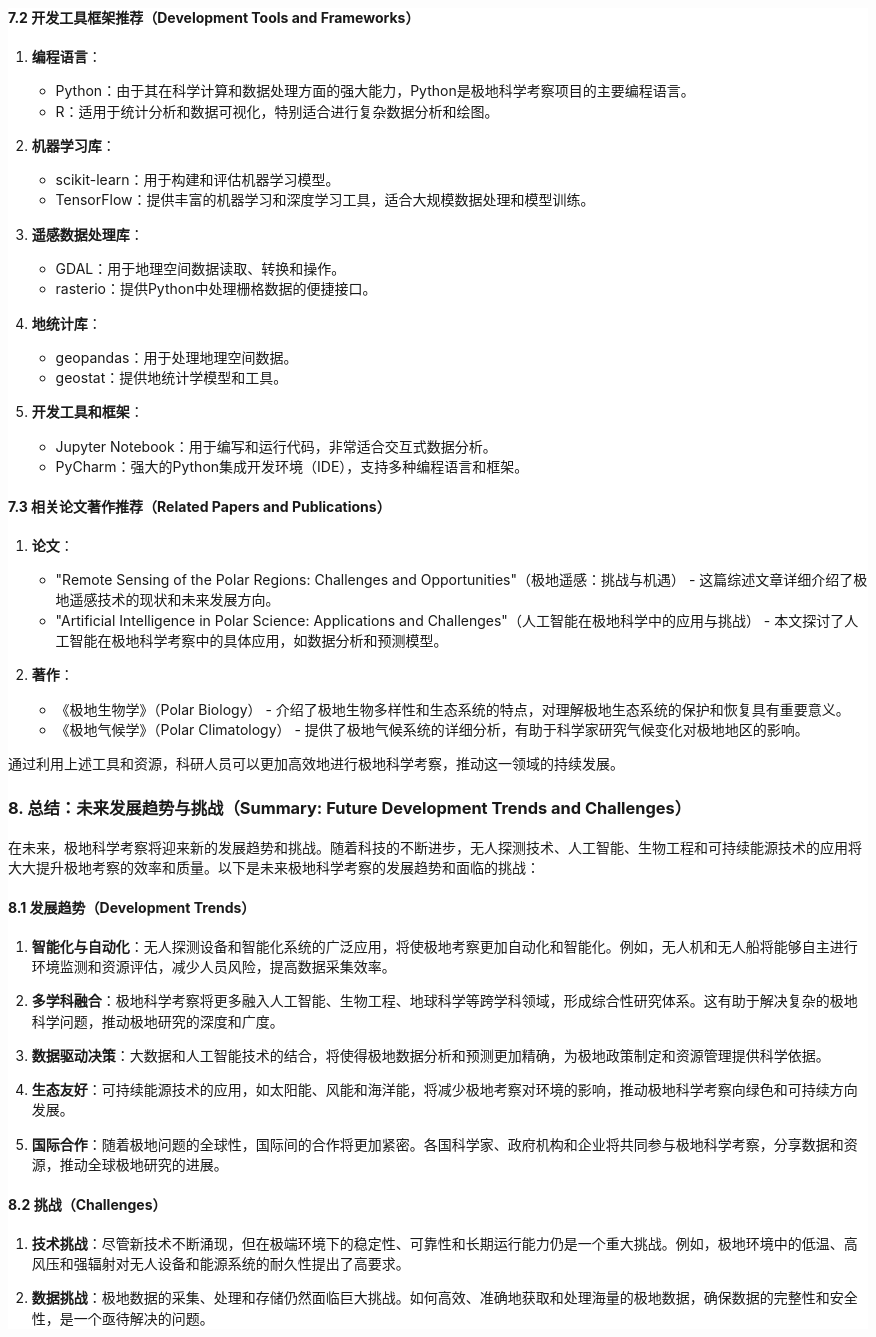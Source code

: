 #### 7.2 开发工具框架推荐（Development Tools and Frameworks）

1. **编程语言**：
   - Python：由于其在科学计算和数据处理方面的强大能力，Python是极地科学考察项目的主要编程语言。
   - R：适用于统计分析和数据可视化，特别适合进行复杂数据分析和绘图。

2. **机器学习库**：
   - scikit-learn：用于构建和评估机器学习模型。
   - TensorFlow：提供丰富的机器学习和深度学习工具，适合大规模数据处理和模型训练。

3. **遥感数据处理库**：
   - GDAL：用于地理空间数据读取、转换和操作。
   - rasterio：提供Python中处理栅格数据的便捷接口。

4. **地统计库**：
   - geopandas：用于处理地理空间数据。
   - geostat：提供地统计学模型和工具。

5. **开发工具和框架**：
   - Jupyter Notebook：用于编写和运行代码，非常适合交互式数据分析。
   - PyCharm：强大的Python集成开发环境（IDE），支持多种编程语言和框架。

#### 7.3 相关论文著作推荐（Related Papers and Publications）

1. **论文**：
   - "Remote Sensing of the Polar Regions: Challenges and Opportunities"（极地遥感：挑战与机遇） - 这篇综述文章详细介绍了极地遥感技术的现状和未来发展方向。
   - "Artificial Intelligence in Polar Science: Applications and Challenges"（人工智能在极地科学中的应用与挑战） - 本文探讨了人工智能在极地科学考察中的具体应用，如数据分析和预测模型。

2. **著作**：
   - 《极地生物学》（Polar Biology） - 介绍了极地生物多样性和生态系统的特点，对理解极地生态系统的保护和恢复具有重要意义。
   - 《极地气候学》（Polar Climatology） - 提供了极地气候系统的详细分析，有助于科学家研究气候变化对极地地区的影响。

通过利用上述工具和资源，科研人员可以更加高效地进行极地科学考察，推动这一领域的持续发展。

### 8. 总结：未来发展趋势与挑战（Summary: Future Development Trends and Challenges）

在未来，极地科学考察将迎来新的发展趋势和挑战。随着科技的不断进步，无人探测技术、人工智能、生物工程和可持续能源技术的应用将大大提升极地考察的效率和质量。以下是未来极地科学考察的发展趋势和面临的挑战：

#### 8.1 发展趋势（Development Trends）

1. **智能化与自动化**：无人探测设备和智能化系统的广泛应用，将使极地考察更加自动化和智能化。例如，无人机和无人船将能够自主进行环境监测和资源评估，减少人员风险，提高数据采集效率。

2. **多学科融合**：极地科学考察将更多融入人工智能、生物工程、地球科学等跨学科领域，形成综合性研究体系。这有助于解决复杂的极地科学问题，推动极地研究的深度和广度。

3. **数据驱动决策**：大数据和人工智能技术的结合，将使得极地数据分析和预测更加精确，为极地政策制定和资源管理提供科学依据。

4. **生态友好**：可持续能源技术的应用，如太阳能、风能和海洋能，将减少极地考察对环境的影响，推动极地科学考察向绿色和可持续方向发展。

5. **国际合作**：随着极地问题的全球性，国际间的合作将更加紧密。各国科学家、政府机构和企业将共同参与极地科学考察，分享数据和资源，推动全球极地研究的进展。

#### 8.2 挑战（Challenges）

1. **技术挑战**：尽管新技术不断涌现，但在极端环境下的稳定性、可靠性和长期运行能力仍是一个重大挑战。例如，极地环境中的低温、高风压和强辐射对无人设备和能源系统的耐久性提出了高要求。

2. **数据挑战**：极地数据的采集、处理和存储仍然面临巨大挑战。如何高效、准确地获取和处理海量的极地数据，确保数据的完整性和安全性，是一个亟待解决的问题。
